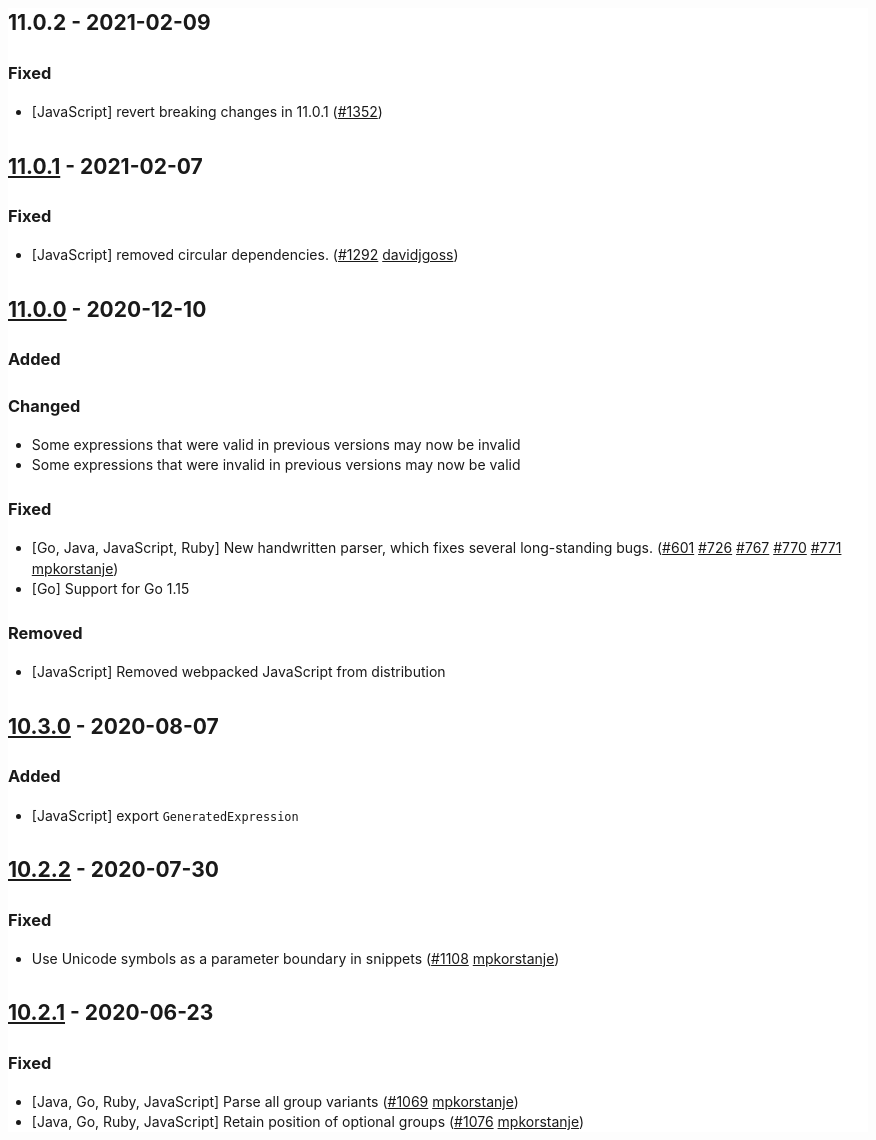 ## 11.0.2 - 2021-02-09
### Fixed
- [JavaScript] revert breaking changes in 11.0.1
([#1352](https://github.com/cucumber/cucumber/issues/1352))

## [11.0.1] - 2021-02-07
### Fixed
- [JavaScript] removed circular dependencies.
([#1292](https://github.com/cucumber/cucumber/pull/1292)
[davidjgoss](https://github.com/aslakhellesoy))

## [11.0.0] - 2020-12-10
### Added

### Changed
- Some expressions that were valid in previous versions may now be invalid
- Some expressions that were invalid in previous versions may now be valid

### Fixed
- [Go, Java, JavaScript, Ruby] New handwritten parser, which fixes several long-standing bugs.
([#601](https://github.com/cucumber/cucumber/issues/601)
[#726](https://github.com/cucumber/cucumber/issues/726)
[#767](https://github.com/cucumber/cucumber/issues/767)
[#770](https://github.com/cucumber/cucumber/issues/770)
[#771](https://github.com/cucumber/cucumber/pull/771)
[mpkorstanje](https://github.com/mpkorstanje))
- [Go] Support for Go 1.15

### Removed
- [JavaScript] Removed webpacked JavaScript from distribution

## [10.3.0] - 2020-08-07
### Added
- [JavaScript] export `GeneratedExpression`

## [10.2.2] - 2020-07-30
### Fixed
- Use Unicode symbols as a parameter boundary in snippets
([#1108](https://github.com/cucumber/cucumber/pull/1108)
[mpkorstanje](https://github.com/mpkorstanje))

## [10.2.1] - 2020-06-23
### Fixed
- [Java, Go, Ruby, JavaScript] Parse all group variants
([#1069](https://github.com/cucumber/cucumber/pull/1069)
[mpkorstanje](https://github.com/mpkorstanje))
- [Java, Go, Ruby, JavaScript] Retain position of optional groups
([#1076](https://github.com/cucumber/cucumber/pull/1076)
[mpkorstanje](https://github.com/mpkorstanje))


[Unreleased]: https://github.com/cucumber/cucumber-expressions/compare/v13.1.3...main
[13.1.3]: https://github.com/cucumber/cucumber-expressions/compare/v13.1.2...v13.1.3
[13.1.2]: https://github.com/cucumber/cucumber-expressions/compare/v13.1.1...v13.1.2
[13.1.1]: https://github.com/cucumber/cucumber-expressions/compare/v13.1.0...v13.1.1
[13.1.0]: https://github.com/cucumber/cucumber-expressions/compare/v13.0.1...v13.1.0
[13.0.1]: https://github.com/cucumber/cucumber-expressions/compare/v12.1.3...v13.0.1
[12.1.3]: https://github.com/cucumber/cucumber-expressions/compare/v12.1.2...v12.1.3
[12.1.2]: https://github.com/cucumber/cucumber-expressions/compare/v12.1.1...v12.1.2
[12.1.1]: https://github.com/cucumber/cucumber-expressions/compare/v12.1.0...v12.1.1
[12.1.0]: https://github.com/cucumber/cucumber-expressions/compare/v12.0.1...v12.1.0
[12.0.1]: https://github.com/cucumber/cucumber-expressions/compare/v12.0.0...v12.0.1
[12.0.0]: https://github.com/cucumber/cucumber-expressions/compare/v11.0.1...v12.0.0
[11.0.1]: https://github.com/cucumber/cucumber-expressions/compare/v11.0.0...v11.0.1
[11.0.0]: https://github.com/cucumber/cucumber-expressions/compare/v10.3.0...v11.0.0
[10.3.0]: https://github.com/cucumber/cucumber-expressions/compare/v10.2.2...v10.3.0
[10.2.2]: https://github.com/cucumber/cucumber-expressions/compare/v10.2.1...v10.2.2
[10.2.1]: https://github.com/cucumber/cucumber-expressions/compare/v10.2.0...v10.2.1
[10.2.0]: https://github.com/cucumber/cucumber-expressions/compare/v10.1.0...v10.2.0
[10.1.0]: https://github.com/cucumber/cucumber-expressions/compare/v10.0.0...v10.1.0
[10.0.0]: https://github.com/cucumber/cucumber-expressions/compare/v9.0.0...v10.0.0
[9.0.0]: https://github.com/cucumber/cucumber-expressions/compare/v8.3.1...v9.0.0
[8.3.1]: https://github.com/cucumber/cucumber-expressions/compare/v8.3.0...v8.3.1
[8.3.0]: https://github.com/cucumber/cucumber-expressions/compare/v8.2.1...v8.3.0
[8.2.1]: https://github.com/cucumber/cucumber-expressions/compare/v8.2.0...v8.2.1
[8.2.0]: https://github.com/cucumber/cucumber-expressions/compare/v8.1.0...v8.2.0
[8.1.0]: https://github.com/cucumber/cucumber-expressions/compare/v8.0.2...v8.1.0
[8.0.2]: https://github.com/cucumber/cucumber-expressions/compare/v8.0.1...v8.0.2
[8.0.1]: https://github.com/cucumber/cucumber-expressions/compare/v8.0.0...v8.0.1
[8.0.0]: https://github.com/cucumber/cucumber-expressions/compare/v7.0.2...v8.0.0
[7.0.2]: https://github.com/cucumber/cucumber-expressions/compare/v7.0.0...v7.0.2
[7.0.0]: https://github.com/cucumber/cucumber-expressions/compare/v6.6.2...v7.0.0
[6.6.2]: https://github.com/cucumber/cucumber-expressions/compare/v6.2.3...v6.6.2
[6.2.3]: https://github.com/cucumber/cucumber-expressions/compare/v6.2.2...v6.2.3
[6.2.2]: https://github.com/cucumber/cucumber-expressions/compare/v6.2.1...v6.2.2
[6.2.1]: https://github.com/cucumber/cucumber-expressions/compare/v6.2.0...v6.2.1
[6.2.0]: https://github.com/cucumber/cucumber-expressions/compare/v6.1.2...v6.2.0
[6.1.2]: https://github.com/cucumber/cucumber-expressions/compare/v6.1.0...v6.1.2
[6.1.1]: https://github.com/cucumber/cucumber-expressions/compare/v6.1.0...v6.1.1
[6.1.0]: https://github.com/cucumber/cucumber-expressions/compare/v6.0.1...v6.1.0
[6.0.1]: https://github.com/cucumber/cucumber-expressions/compare/v6.0.0...v6.0.1
[6.0.0]: https://github.com/cucumber/cucumber-expressions/compare/v5.0.18...v6.0.0
[5.0.18]: https://github.com/cucumber/cucumber-expressions/compare/v5.0.17...v5.0.18
[5.0.17]: https://github.com/cucumber/cucumber-expressions/compare/v5.0.16...v5.0.17
[5.0.16]: https://github.com/cucumber/cucumber-expressions/compare/v5.0.15...v5.0.16
[5.0.15]: https://github.com/cucumber/cucumber-expressions/compare/v5.0.14...v5.0.15
[5.0.14]: https://github.com/cucumber/cucumber-expressions/compare/v5.0.13...v5.0.14
[5.0.13]: https://github.com/cucumber/cucumber-expressions/compare/v5.0.12...v5.0.13
[5.0.12]: https://github.com/cucumber/cucumber-expressions/compare/v5.0.11...v5.0.12
[5.0.11]: https://github.com/cucumber/cucumber-expressions/compare/v5.0.10...v5.0.11
[5.0.10]: https://github.com/cucumber/cucumber-expressions/compare/v5.0.7...v5.0.10
[5.0.7]: https://github.com/cucumber/cucumber-expressions/compare/v5.0.6...v5.0.7
[5.0.6]: https://github.com/cucumber/cucumber-expressions/compare/v5.0.5...v5.0.6
[5.0.5]: https://github.com/cucumber/cucumber-expressions/compare/v5.0.4...v5.0.5
[5.0.4]: https://github.com/cucumber/cucumber-expressions/compare/v5.0.3...v5.0.4
[5.0.3]: https://github.com/cucumber/cucumber-expressions/compare/v5.0.2...v5.0.3
[5.0.2]: https://github.com/cucumber/cucumber-expressions/compare/v5.0.0...v5.0.2
[5.0.0]: https://github.com/cucumber/cucumber-expressions/compare/v4.0.4...v5.0.0
[4.0.4]: https://github.com/cucumber/cucumber-expressions/compare/v4.0.3...v4.0.4
[4.0.3]: https://github.com/cucumber/cucumber-expressions/compare/v4.0.2...v4.0.3
[4.0.2]: https://github.com/cucumber/cucumber-expressions/compare/v4.0.1...v4.0.2
[4.0.1]: https://github.com/cucumber/cucumber-expressions/compare/v4.0.0...v4.0.1
[4.0.0]: https://github.com/cucumber/cucumber-expressions/compare/v3.0.0...v4.0.0
[3.0.0]: https://github.com/cucumber/cucumber-expressions/compare/v2.0.1...v3.0.0
[2.0.1]: https://github.com/cucumber/cucumber-expressions/compare/v2.0.0...v2.0.1
[2.0.0]: https://github.com/cucumber/cucumber-expressions/compare/v1.0.4...v2.0.0
[1.0.4]: https://github.com/cucumber/cucumber-expressions/compare/v1.0.3...v1.0.4
[1.0.3]: https://github.com/cucumber/cucumber-expressions/compare/v1.0.2...v1.0.3
[1.0.2]: https://github.com/cucumber/cucumber-expressions/compare/v1.0.1...v1.0.2
[1.0.1]: https://github.com/cucumber/cucumber/releases/tag/v1.0.1